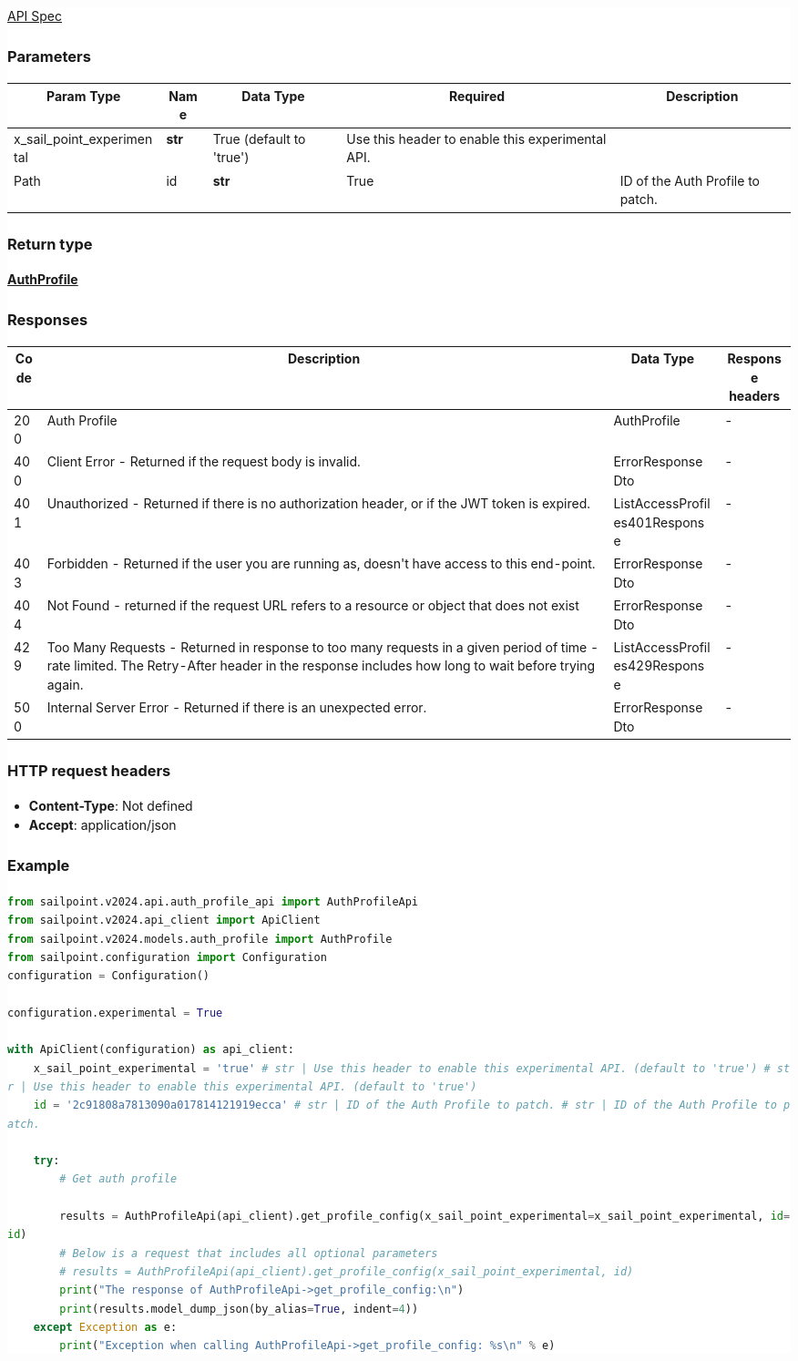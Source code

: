 [API Spec](https://developer.sailpoint.com/docs/api/v2024/get-profile-config)

### Parameters 

Param Type | Name | Data Type | Required  | Description
------------- | ------------- | ------------- | ------------- | ------------- 
   | x_sail_point_experimental | **str** | True  (default to 'true') | Use this header to enable this experimental API.
Path   | id | **str** | True  | ID of the Auth Profile to patch.

### Return type
[**AuthProfile**](../models/auth-profile)

### Responses
Code | Description  | Data Type | Response headers |
------------- | ------------- | ------------- |------------------|
200 | Auth Profile | AuthProfile |  -  |
400 | Client Error - Returned if the request body is invalid. | ErrorResponseDto |  -  |
401 | Unauthorized - Returned if there is no authorization header, or if the JWT token is expired. | ListAccessProfiles401Response |  -  |
403 | Forbidden - Returned if the user you are running as, doesn&#39;t have access to this end-point. | ErrorResponseDto |  -  |
404 | Not Found - returned if the request URL refers to a resource or object that does not exist | ErrorResponseDto |  -  |
429 | Too Many Requests - Returned in response to too many requests in a given period of time - rate limited. The Retry-After header in the response includes how long to wait before trying again. | ListAccessProfiles429Response |  -  |
500 | Internal Server Error - Returned if there is an unexpected error. | ErrorResponseDto |  -  |

### HTTP request headers
 - **Content-Type**: Not defined
 - **Accept**: application/json

### Example

```python
from sailpoint.v2024.api.auth_profile_api import AuthProfileApi
from sailpoint.v2024.api_client import ApiClient
from sailpoint.v2024.models.auth_profile import AuthProfile
from sailpoint.configuration import Configuration
configuration = Configuration()

configuration.experimental = True

with ApiClient(configuration) as api_client:
    x_sail_point_experimental = 'true' # str | Use this header to enable this experimental API. (default to 'true') # str | Use this header to enable this experimental API. (default to 'true')
    id = '2c91808a7813090a017814121919ecca' # str | ID of the Auth Profile to patch. # str | ID of the Auth Profile to patch.

    try:
        # Get auth profile
        
        results = AuthProfileApi(api_client).get_profile_config(x_sail_point_experimental=x_sail_point_experimental, id=id)
        # Below is a request that includes all optional parameters
        # results = AuthProfileApi(api_client).get_profile_config(x_sail_point_experimental, id)
        print("The response of AuthProfileApi->get_profile_config:\n")
        print(results.model_dump_json(by_alias=True, indent=4))
    except Exception as e:
        print("Exception when calling AuthProfileApi->get_profile_config: %s\n" % e)
```
